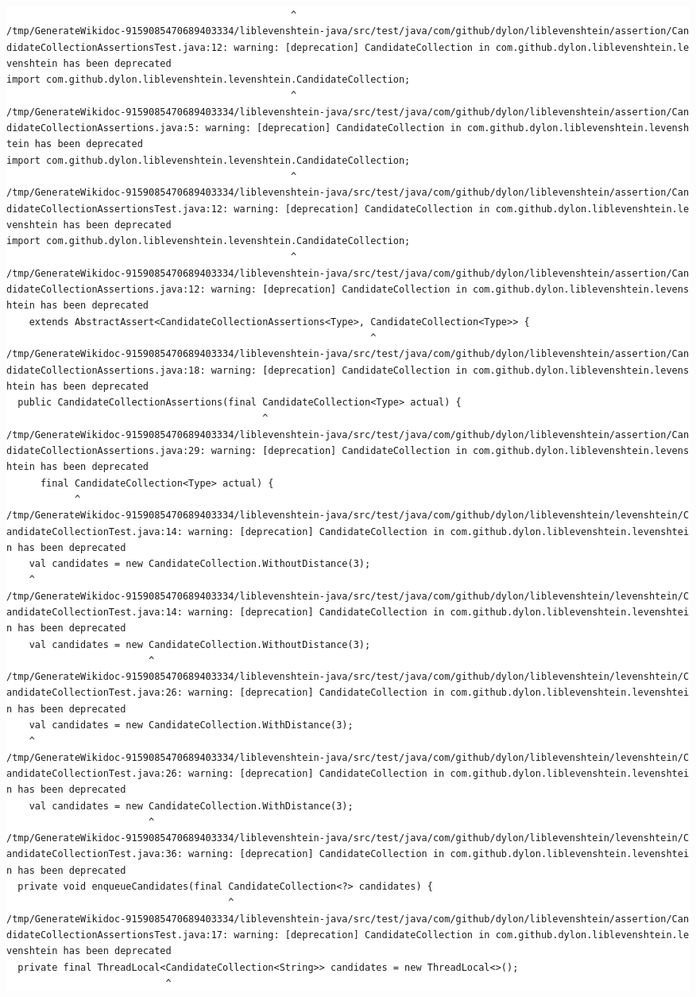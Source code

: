 ```
                                                  ^
/tmp/GenerateWikidoc-9159085470689403334/liblevenshtein-java/src/test/java/com/github/dylon/liblevenshtein/assertion/CandidateCollectionAssertionsTest.java:12: warning: [deprecation] CandidateCollection in com.github.dylon.liblevenshtein.levenshtein has been deprecated
import com.github.dylon.liblevenshtein.levenshtein.CandidateCollection;
                                                  ^
/tmp/GenerateWikidoc-9159085470689403334/liblevenshtein-java/src/test/java/com/github/dylon/liblevenshtein/assertion/CandidateCollectionAssertions.java:5: warning: [deprecation] CandidateCollection in com.github.dylon.liblevenshtein.levenshtein has been deprecated
import com.github.dylon.liblevenshtein.levenshtein.CandidateCollection;
                                                  ^
/tmp/GenerateWikidoc-9159085470689403334/liblevenshtein-java/src/test/java/com/github/dylon/liblevenshtein/assertion/CandidateCollectionAssertionsTest.java:12: warning: [deprecation] CandidateCollection in com.github.dylon.liblevenshtein.levenshtein has been deprecated
import com.github.dylon.liblevenshtein.levenshtein.CandidateCollection;
                                                  ^
/tmp/GenerateWikidoc-9159085470689403334/liblevenshtein-java/src/test/java/com/github/dylon/liblevenshtein/assertion/CandidateCollectionAssertions.java:12: warning: [deprecation] CandidateCollection in com.github.dylon.liblevenshtein.levenshtein has been deprecated
    extends AbstractAssert<CandidateCollectionAssertions<Type>, CandidateCollection<Type>> {
                                                                ^
/tmp/GenerateWikidoc-9159085470689403334/liblevenshtein-java/src/test/java/com/github/dylon/liblevenshtein/assertion/CandidateCollectionAssertions.java:18: warning: [deprecation] CandidateCollection in com.github.dylon.liblevenshtein.levenshtein has been deprecated
  public CandidateCollectionAssertions(final CandidateCollection<Type> actual) {
                                             ^
/tmp/GenerateWikidoc-9159085470689403334/liblevenshtein-java/src/test/java/com/github/dylon/liblevenshtein/assertion/CandidateCollectionAssertions.java:29: warning: [deprecation] CandidateCollection in com.github.dylon.liblevenshtein.levenshtein has been deprecated
      final CandidateCollection<Type> actual) {
            ^
/tmp/GenerateWikidoc-9159085470689403334/liblevenshtein-java/src/test/java/com/github/dylon/liblevenshtein/levenshtein/CandidateCollectionTest.java:14: warning: [deprecation] CandidateCollection in com.github.dylon.liblevenshtein.levenshtein has been deprecated
    val candidates = new CandidateCollection.WithoutDistance(3);
    ^
/tmp/GenerateWikidoc-9159085470689403334/liblevenshtein-java/src/test/java/com/github/dylon/liblevenshtein/levenshtein/CandidateCollectionTest.java:14: warning: [deprecation] CandidateCollection in com.github.dylon.liblevenshtein.levenshtein has been deprecated
    val candidates = new CandidateCollection.WithoutDistance(3);
                         ^
/tmp/GenerateWikidoc-9159085470689403334/liblevenshtein-java/src/test/java/com/github/dylon/liblevenshtein/levenshtein/CandidateCollectionTest.java:26: warning: [deprecation] CandidateCollection in com.github.dylon.liblevenshtein.levenshtein has been deprecated
    val candidates = new CandidateCollection.WithDistance(3);
    ^
/tmp/GenerateWikidoc-9159085470689403334/liblevenshtein-java/src/test/java/com/github/dylon/liblevenshtein/levenshtein/CandidateCollectionTest.java:26: warning: [deprecation] CandidateCollection in com.github.dylon.liblevenshtein.levenshtein has been deprecated
    val candidates = new CandidateCollection.WithDistance(3);
                         ^
/tmp/GenerateWikidoc-9159085470689403334/liblevenshtein-java/src/test/java/com/github/dylon/liblevenshtein/levenshtein/CandidateCollectionTest.java:36: warning: [deprecation] CandidateCollection in com.github.dylon.liblevenshtein.levenshtein has been deprecated
  private void enqueueCandidates(final CandidateCollection<?> candidates) {
                                       ^
/tmp/GenerateWikidoc-9159085470689403334/liblevenshtein-java/src/test/java/com/github/dylon/liblevenshtein/assertion/CandidateCollectionAssertionsTest.java:17: warning: [deprecation] CandidateCollection in com.github.dylon.liblevenshtein.levenshtein has been deprecated
  private final ThreadLocal<CandidateCollection<String>> candidates = new ThreadLocal<>();
                            ^
```

[coursera-automata]: https://class.coursera.org/automata "Jeffrey Ullman (Coursera)"
[coursera-compilers]: https://class.coursera.org/compilers "Alex Aiken (Coursera)"
[coursera-nlp]: https://class.coursera.org/nlp "Dan Jurafsky and Chris Manning (Coursera)"
[damn-cool-algos-levenshtein-automata-2010]: http://blog.notdot.net/2010/07/Damn-Cool-Algorithms-Levenshtein-Automata "Nick Johnson (2010)"
[dict-compress-dawg-2011]: http://stevehanov.ca/blog/index.php?id=115 "Steve Hanov (2011)"
[fast-easy-correct-trie-2011]: http://stevehanov.ca/blog/index.php?id=114 "Steve Hanov (2011)"
[fast-string-correction-2002]: http://citeseerx.ist.psu.edu/viewdoc/summary?doi=10.1.1.16.652 "Klaus Schulz and Stoyan Mihov (2002)"
[incremental-construction-dawg-2000]: http://dl.acm.org/citation.cfm?id=971842 "Jan Daciuk, Bruce W. Watson, Stoyan Mihov, and Richard E. Watson (2000)"
[klaus-schulz]: http://www.klaus-schulze.com/ "Klaus Schulz"
[lucene-fuzzy-2011]: http://blog.mikemccandless.com/2011/03/lucenes-fuzzyquery-is-100-times-faster.html "Michael McCandless (2011)"
[moman]: https://sites.google.com/site/rrettesite/moman "Moman"
[rao-li]: http://www.usca.edu/math/~mathdept/rli/ "Dr. Rao Li"
[stoyan-mihov]: http://www.lml.bas.bg/~stoyan/ "Stoyan Mihov"
[universal-automata-2005]: http://www.fmi.uni-sofia.bg/fmi/logic/theses/mitankin-en.pdf "Petar Nikolaev Mitankin (2005)"
[usca]: http://web.usca.edu/ "University of South Carolina Aiken"
[live-demo]: http://universal-automata.github.io/liblevenshtein/
[github-author]: https://github.com/dylon "Dylon Edwards <dylon.devo+liblevenshtein-java@gmail.com>"
[github-demo]: http://universal-automata.github.io/liblevenshtein/ "liblevenshtein demo"
[github-email]: mailto:dylon.devo+liblevenshtein-java@gmail.com "Dylon Edwards <dylon.devo+liblevenshtein-java@gmail.com>"
[github-repo]: https://github.com/universal-automata/liblevenshtein-java/ "universal-automata/liblevenshtein-java"
[wikipedia-damerau-levenshtein-distance]: https://en.wikipedia.org/wiki/Damerau%E2%80%93Levenshtein_distance "Damerau–Levenshtein distance"
[wikipedia-levenshtein-distance]: https://en.wikipedia.org/wiki/Levenshtein_distance "Levenshtein distance"
[master-branch]: https://github.com/universal-automata/liblevenshtein-java/tree/master
[release-branch]: https://github.com/universal-automata/liblevenshtein-java/tree/release
[wiki]: http://universal-automata.github.io/liblevenshtein-java/docs/wiki/2.2.2/index.md "liblevenshtein 2.2.2 Wiki"
[javadoc]: http://universal-automata.github.io/liblevenshtein-java/docs/javadoc/2.2.2/index.html "liblevenshtein 2.2.2 API"
[tagged-source]: https://github.com/universal-automata/liblevenshtein-java/tree/2.2.2/src "liblevenshtein 2.2.2"
[java-lib]: https://github.com/universal-automata/liblevenshtein-java "liblevenshtein-java"
[java-cli]: https://github.com/universal-automata/liblevenshtein-java-cli "liblevenshtein-java-cli"
[java-cli-readme]: https://github.com/universal-automata/liblevenshtein-java-cli/blob/master/README.md "liblevenshtein-java-cli, README.md"
[javadoc/Iterable]: https://docs.oracle.com/javase/1.8/docs/api/java/lang/Iterable.html?is-external=true "java.lang.Iterable"
[javadoc/Iterator.next()]: https://docs.oracle.com/javase/1.8/docs/api/java/util/Iterator.html#next-- "java.util.Iterator.next()"
[javadoc/Iterator]: https://docs.oracle.com/javase/1.8/docs/api/java/util/Iterator.html "java.util.Iterator"
[javadoc/String]: https://docs.oracle.com/javase/1.8/docs/api/java/lang/String.html "java.lang.String"
[javadoc/Algorithm.MERGE_AND_SPLIT]: http://universal-automata.github.io/liblevenshtein-java/docs/javadoc/2.2.2/com/github/dylon/liblevenshtein/levenshtein/Algorithm.html#MERGE_AND_SPLIT "Algorithm.MERGE_AND_SPLIT"
[javadoc/Algorithm.STANDARD]: http://universal-automata.github.io/liblevenshtein-java/docs/javadoc/2.2.2/com/github/dylon/liblevenshtein/levenshtein/Algorithm.html#STANDARD "Algorithm.STANDARD"
[javadoc/Algorithm.TRANSPOSITION]: http://universal-automata.github.io/liblevenshtein-java/docs/javadoc/2.2.2/com/github/dylon/liblevenshtein/levenshtein/Algorithm.html#TRANSPOSITION "Algorithm.TRANSPOSITION"
[javadoc/ICandidateCollection]: http://universal-automata.github.io/liblevenshtein-java/docs/javadoc/2.2.2/com/github/dylon/liblevenshtein/levenshtein/ICandidateCollection.html "ICandidateCollection"
[javadoc/ITransducer.transduce(String)]: http://universal-automata.github.io/liblevenshtein-java/docs/javadoc/2.2.2/com/github/dylon/liblevenshtein/levenshtein/ITransducer.html#transduce-java.lang.String- "ITransducer.transduce(String):ICandidateCollection"
[javadoc/ITransducer.transduce(String,int)]: http://universal-automata.github.io/liblevenshtein-java/docs/javadoc/2.2.2/com/github/dylon/liblevenshtein/levenshtein/ITransducer.html#transduce-java.lang.String-int- "ITransducer.transduce(String,int):ICandidateCollection"
[javadoc/MemoizedMergeAndSplit.between(String,String)]: http://universal-automata.github.io/liblevenshtein-java/docs/javadoc/2.2.2/com/github/dylon/liblevenshtein/levenshtein/distance/MemoizedMergeAndSplit.html "MemoizedMergeAndSplit.between(String,String):int"
[javadoc/MemoizedStandard.between(String,String)]: http://universal-automata.github.io/liblevenshtein-java/docs/javadoc/2.2.2/com/github/dylon/liblevenshtein/levenshtein/distance/MemoizedStandard.html "MemoizedStandard.between(String,String):int"
[javadoc/MemoizedTransposition.between(String,String)]: http://universal-automata.github.io/liblevenshtein-java/docs/javadoc/2.2.2/com/github/dylon/liblevenshtein/levenshtein/distance/MemoizedTransposition.html "MemoizedTransposition.between(String,String):int"
[javadoc/TransducerBuilder.algorithm(Algorithm)]: http://universal-automata.github.io/liblevenshtein-java/docs/javadoc/2.2.2/com/github/dylon/liblevenshtein/levenshtein/factory/TransducerBuilder.html#algorithm-com.github.dylon.liblevenshtein.levenshtein.Algorithm- "TransducerBuilder.algorithm(Algorithm):TransducerBuilder"
[javadoc/TransducerBuilder.build()]: http://universal-automata.github.io/liblevenshtein-java/docs/javadoc/2.2.2/com/github/dylon/liblevenshtein/levenshtein/factory/TransducerBuilder.html#build-- "TransducerBuilder.build():ITransducer"
[javadoc/TransducerBuilder.defaultMaxDistance(int)]: http://universal-automata.github.io/liblevenshtein-java/docs/javadoc/2.2.2/com/github/dylon/liblevenshtein/levenshtein/factory/TransducerBuilder.html#defaultMaxDistance-int- "TransducerBuilder.defaultMaxDistance(int):TransducerBuilder"
[javadoc/TransducerBuilder.dictionary(Collection)]: http://universal-automata.github.io/liblevenshtein-java/docs/javadoc/2.2.2/com/github/dylon/liblevenshtein/levenshtein/factory/TransducerBuilder.html#dictionary-java.util.Collection- "TransducerBuilder.dictionary(Collection):TransducerBuilder"
[javadoc/TransducerBuilder.dictionary(Collection,boolean)]: http://universal-automata.github.io/liblevenshtein-java/docs/javadoc/2.2.2/com/github/dylon/liblevenshtein/levenshtein/factory/TransducerBuilder.html#dictionary-java.util.Collection-boolean- "TransducerBuilder.dictionary(Collection,boolean):TransducerBuilder"
[javadoc/TransducerBuilder.includeDistance(boolean)]: http://universal-automata.github.io/liblevenshtein-java/docs/javadoc/2.2.2/com/github/dylon/liblevenshtein/levenshtein/factory/TransducerBuilder.html#includeDistance-boolean- "TransducerBuilder.includeDistance(boolean):TransducerBuilder"
[javadoc/TransducerBuilder.maxCandidates(int)]: http://universal-automata.github.io/liblevenshtein-java/docs/javadoc/2.2.2/com/github/dylon/liblevenshtein/levenshtein/factory/TransducerBuilder.html#maxCandidates-int- "TransducerBuilder.maxCandidates(int):TransducerBuilder"
[src/Candidate]: https://github.com/universal-automata/liblevenshtein-java/blob/master/src/main/java/com/github/dylon/liblevenshtein/levenshtein/Candidate.java "Candidate.java"
[src/ITransducer]: https://github.com/universal-automata/liblevenshtein-java/blob/2.2.2/src/main/java/com/github/dylon/liblevenshtein/levenshtein/factory/TransducerBuilder.java "TransducerBuilder.java"
[src/TransducerBuilder.java]: https://github.com/universal-automata/liblevenshtein-java/blob/2.2.2/src/main/java/com/github/dylon/liblevenshtein/levenshtein/factory/TransducerBuilder.java "TransducerBuilder.java"
[src/build.gradle]: https://github.com/universal-automata/liblevenshtein-java/blob/2.2.2/build.gradle "build.gradle"
